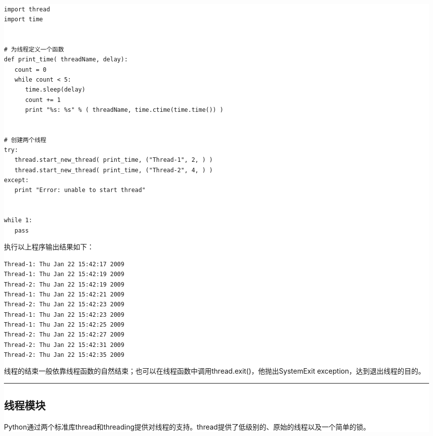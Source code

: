     
    import thread
    import time
    
    
    # 为线程定义一个函数
    def print_time( threadName, delay):
       count = 0
       while count < 5:
          time.sleep(delay)
          count += 1
          print "%s: %s" % ( threadName, time.ctime(time.time()) )
    
    
    # 创建两个线程
    try:
       thread.start_new_thread( print_time, ("Thread-1", 2, ) )
       thread.start_new_thread( print_time, ("Thread-2", 4, ) )
    except:
       print "Error: unable to start thread"
    
    
    while 1:
       pass
    


执行以上程序输出结果如下：

    
    Thread-1: Thu Jan 22 15:42:17 2009
    Thread-1: Thu Jan 22 15:42:19 2009
    Thread-2: Thu Jan 22 15:42:19 2009
    Thread-1: Thu Jan 22 15:42:21 2009
    Thread-2: Thu Jan 22 15:42:23 2009
    Thread-1: Thu Jan 22 15:42:23 2009
    Thread-1: Thu Jan 22 15:42:25 2009
    Thread-2: Thu Jan 22 15:42:27 2009
    Thread-2: Thu Jan 22 15:42:31 2009
    Thread-2: Thu Jan 22 15:42:35 2009
    


线程的结束一般依靠线程函数的自然结束；也可以在线程函数中调用thread.exit()，他抛出SystemExit exception，达到退出线程的目的。



* * *





## 线程模块


Python通过两个标准库thread和threading提供对线程的支持。thread提供了低级别的、原始的线程以及一个简单的锁。
